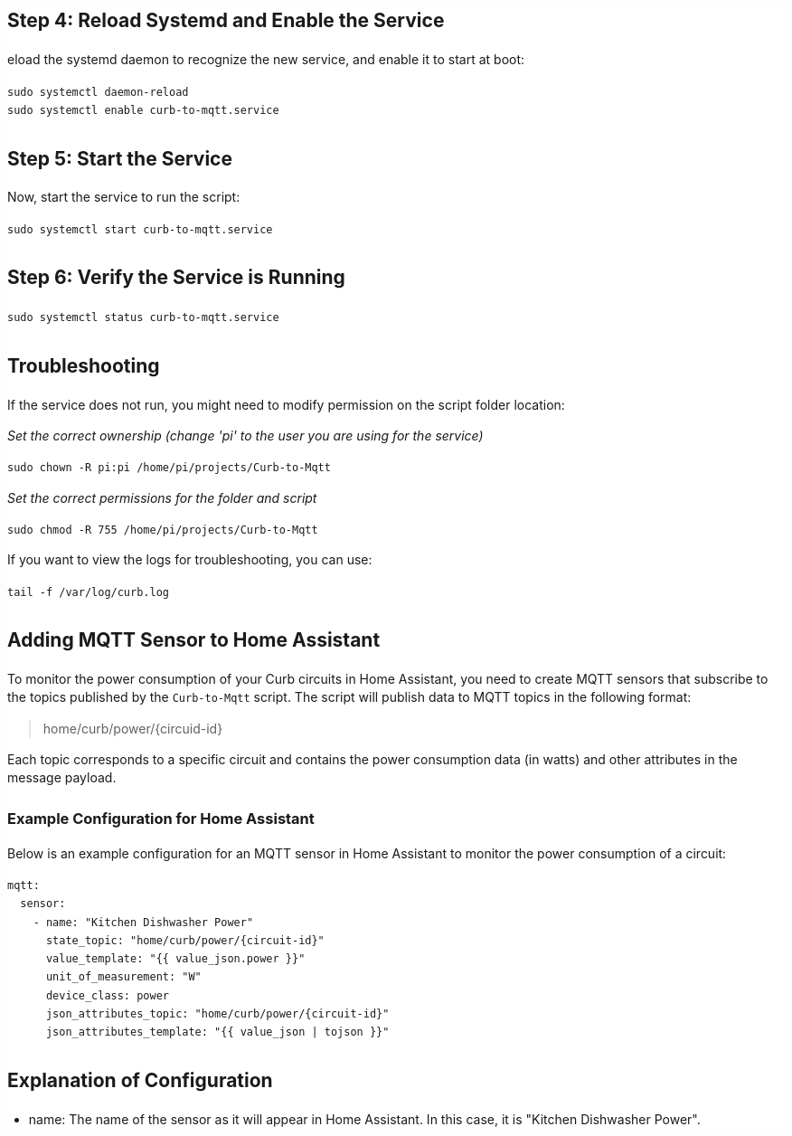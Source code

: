 ## Step 4: Reload Systemd and Enable the Service
eload the systemd daemon to recognize the new service, and enable it to start at boot:
```
sudo systemctl daemon-reload
sudo systemctl enable curb-to-mqtt.service
```

## Step 5: Start the Service
Now, start the service to run the script:
```
sudo systemctl start curb-to-mqtt.service
```

## Step 6: Verify the Service is Running
```
sudo systemctl status curb-to-mqtt.service
```
## Troubleshooting

If the service does not run, you might need to modify permission on the script folder location:

_Set the correct ownership (change 'pi' to the user you are using for the service)_
```
sudo chown -R pi:pi /home/pi/projects/Curb-to-Mqtt
```
_Set the correct permissions for the folder and script_
```
sudo chmod -R 755 /home/pi/projects/Curb-to-Mqtt
```

If you want to view the logs for troubleshooting, you can use:
```
tail -f /var/log/curb.log
```

## Adding MQTT Sensor to Home Assistant

To monitor the power consumption of your Curb circuits in Home Assistant, you need to create MQTT sensors that subscribe to the topics published by the `Curb-to-Mqtt` script. The script will publish data to MQTT topics in the following format:

> home/curb/power/{circuid-id}

Each topic corresponds to a specific circuit and contains the power consumption data (in watts) and other attributes in the message payload.

### Example Configuration for Home Assistant

Below is an example configuration for an MQTT sensor in Home Assistant to monitor the power consumption of a circuit:
```
mqtt:
  sensor:
    - name: "Kitchen Dishwasher Power"
      state_topic: "home/curb/power/{circuit-id}"
      value_template: "{{ value_json.power }}"
      unit_of_measurement: "W"
      device_class: power
      json_attributes_topic: "home/curb/power/{circuit-id}"
      json_attributes_template: "{{ value_json | tojson }}"
```
## Explanation of Configuration
- name: The name of the sensor as it will appear in Home Assistant. In this case, it is "Kitchen Dishwasher Power".
